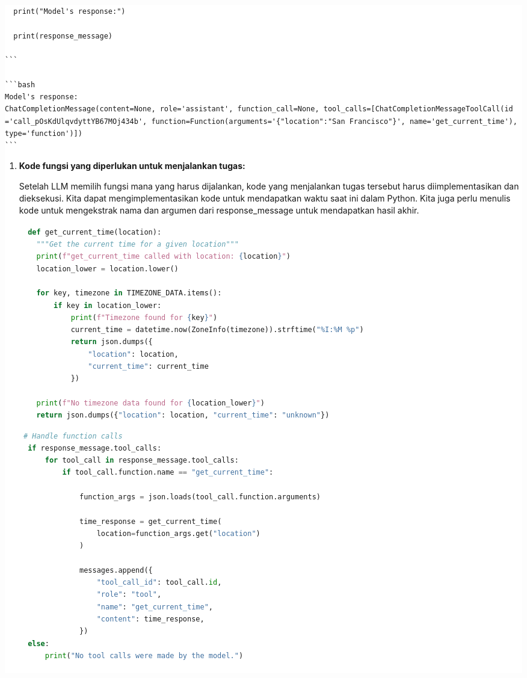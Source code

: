       print("Model's response:")  

      print(response_message)
  
    ```

    ```bash
    Model's response:
    ChatCompletionMessage(content=None, role='assistant', function_call=None, tool_calls=[ChatCompletionMessageToolCall(id='call_pOsKdUlqvdyttYB67MOj434b', function=Function(arguments='{"location":"San Francisco"}', name='get_current_time'), type='function')])
    ```
  
1. **Kode fungsi yang diperlukan untuk menjalankan tugas:**

    Setelah LLM memilih fungsi mana yang harus dijalankan, kode yang menjalankan tugas tersebut harus diimplementasikan dan dieksekusi.
    Kita dapat mengimplementasikan kode untuk mendapatkan waktu saat ini dalam Python. Kita juga perlu menulis kode untuk mengekstrak nama dan argumen dari response_message untuk mendapatkan hasil akhir.

    ```python
      def get_current_time(location):
        """Get the current time for a given location"""
        print(f"get_current_time called with location: {location}")  
        location_lower = location.lower()
        
        for key, timezone in TIMEZONE_DATA.items():
            if key in location_lower:
                print(f"Timezone found for {key}")  
                current_time = datetime.now(ZoneInfo(timezone)).strftime("%I:%M %p")
                return json.dumps({
                    "location": location,
                    "current_time": current_time
                })
      
        print(f"No timezone data found for {location_lower}")  
        return json.dumps({"location": location, "current_time": "unknown"})
    ```

    ```python
     # Handle function calls
      if response_message.tool_calls:
          for tool_call in response_message.tool_calls:
              if tool_call.function.name == "get_current_time":
     
                  function_args = json.loads(tool_call.function.arguments)
     
                  time_response = get_current_time(
                      location=function_args.get("location")
                  )
     
                  messages.append({
                      "tool_call_id": tool_call.id,
                      "role": "tool",
                      "name": "get_current_time",
                      "content": time_response,
                  })
      else:
          print("No tool calls were made by the model.")  
  